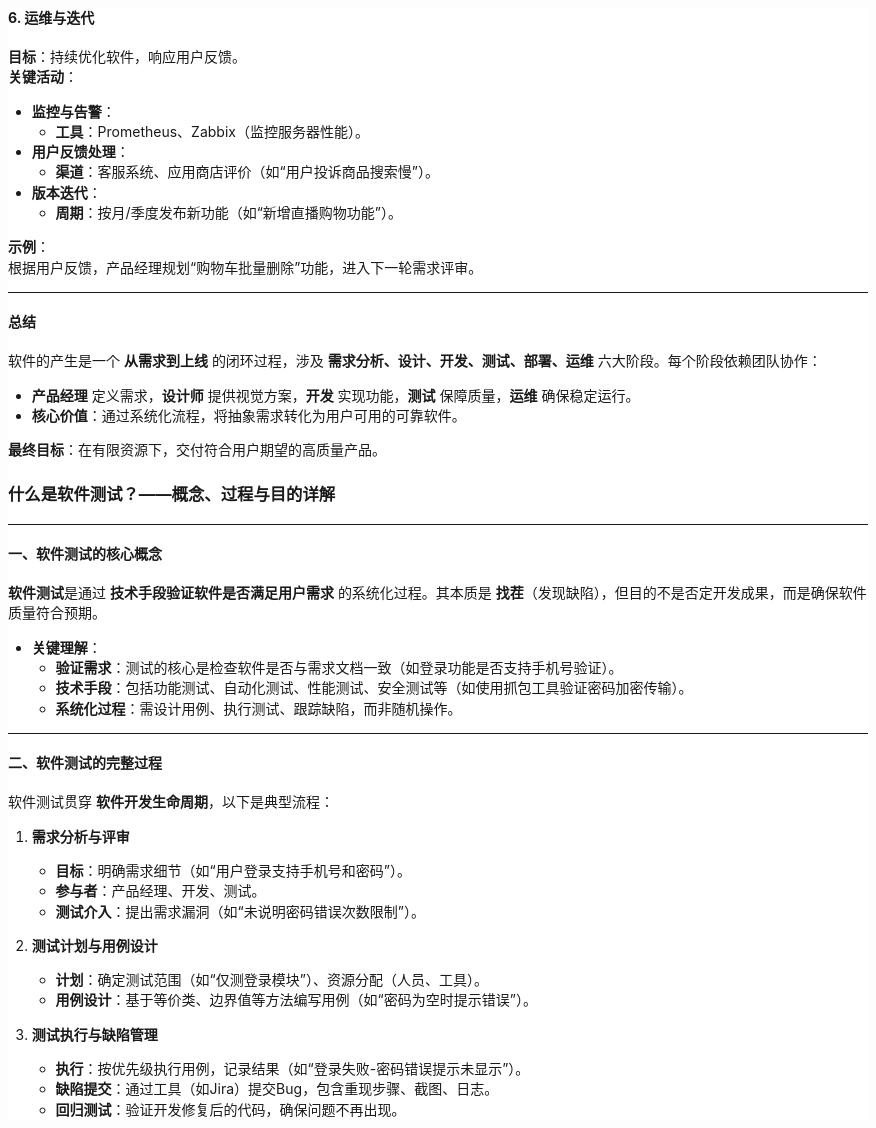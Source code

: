 #### **6. 运维与迭代**  
**目标**：持续优化软件，响应用户反馈。  
**关键活动**：  
- **监控与告警**：  
  - **工具**：Prometheus、Zabbix（监控服务器性能）。  
- **用户反馈处理**：  
  - **渠道**：客服系统、应用商店评价（如“用户投诉商品搜索慢”）。  
- **版本迭代**：  
  - **周期**：按月/季度发布新功能（如“新增直播购物功能”）。  

**示例**：  
根据用户反馈，产品经理规划“购物车批量删除”功能，进入下一轮需求评审。

---

#### **总结**  
软件的产生是一个 **从需求到上线** 的闭环过程，涉及 **需求分析、设计、开发、测试、部署、运维** 六大阶段。每个阶段依赖团队协作：  
- **产品经理** 定义需求，**设计师** 提供视觉方案，**开发** 实现功能，**测试** 保障质量，**运维** 确保稳定运行。  
- **核心价值**：通过系统化流程，将抽象需求转化为用户可用的可靠软件。  

**最终目标**：在有限资源下，交付符合用户期望的高质量产品。



### 什么是软件测试？——概念、过程与目的详解

---

#### **一、软件测试的核心概念**
**软件测试**是通过 **技术手段验证软件是否满足用户需求** 的系统化过程。其本质是 **找茬**（发现缺陷），但目的不是否定开发成果，而是确保软件质量符合预期。  

- **关键理解**：  
  - **验证需求**：测试的核心是检查软件是否与需求文档一致（如登录功能是否支持手机号验证）。  
  - **技术手段**：包括功能测试、自动化测试、性能测试、安全测试等（如使用抓包工具验证密码加密传输）。  
  - **系统化过程**：需设计用例、执行测试、跟踪缺陷，而非随机操作。

---

#### **二、软件测试的完整过程**
软件测试贯穿 **软件开发生命周期**，以下是典型流程：

1. **需求分析与评审**  
   - **目标**：明确需求细节（如“用户登录支持手机号和密码”）。  
   - **参与者**：产品经理、开发、测试。  
   - **测试介入**：提出需求漏洞（如“未说明密码错误次数限制”）。

2. **测试计划与用例设计**  
   - **计划**：确定测试范围（如“仅测登录模块”）、资源分配（人员、工具）。  
   - **用例设计**：基于等价类、边界值等方法编写用例（如“密码为空时提示错误”）。

3. **测试执行与缺陷管理**  
   - **执行**：按优先级执行用例，记录结果（如“登录失败-密码错误提示未显示”）。  
   - **缺陷提交**：通过工具（如Jira）提交Bug，包含重现步骤、截图、日志。  
   - **回归测试**：验证开发修复后的代码，确保问题不再出现。
